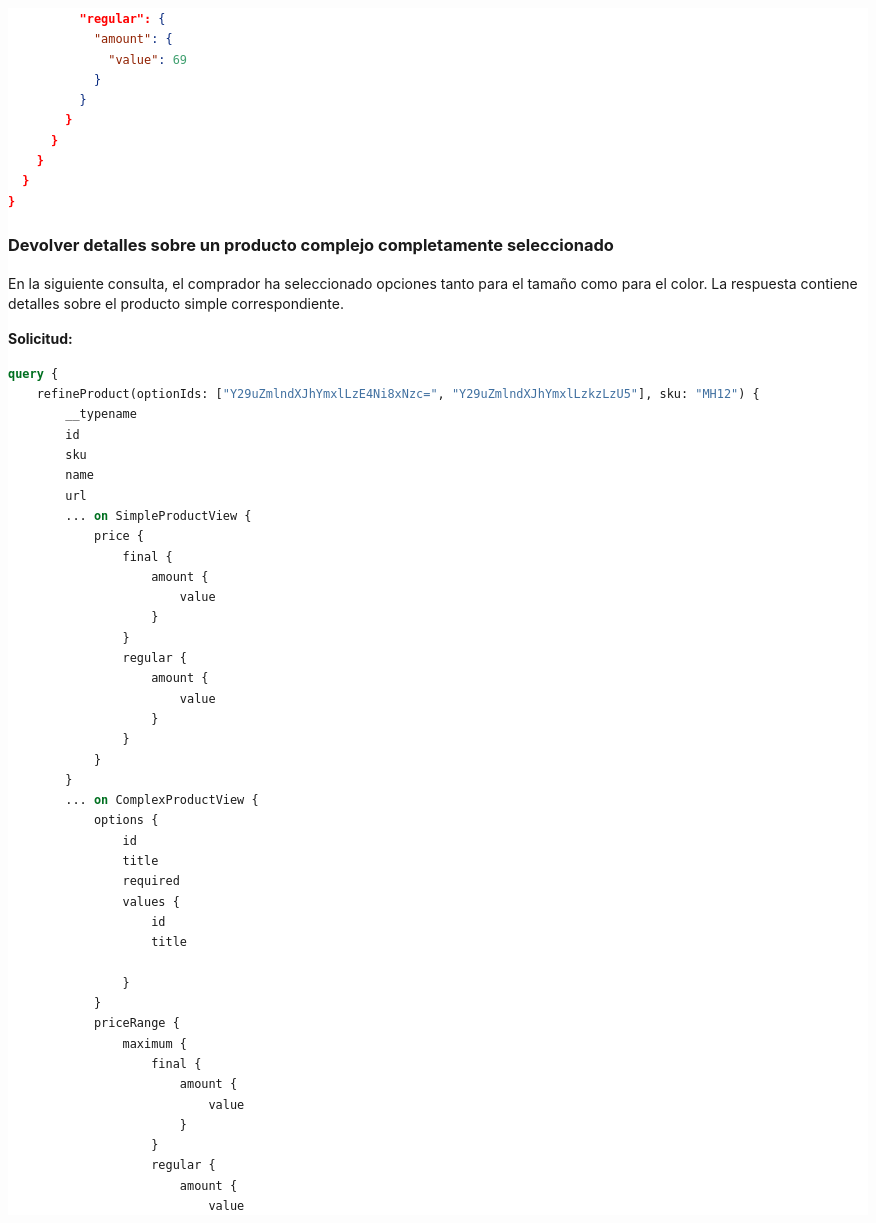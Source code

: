 ```json
          "regular": {
            "amount": {
              "value": 69
            }
          }
        }
      }
    }
  }
}
```

### Devolver detalles sobre un producto complejo completamente seleccionado

En la siguiente consulta, el comprador ha seleccionado opciones tanto para el tamaño como para el color. La respuesta contiene detalles sobre el producto simple correspondiente.

**Solicitud:**

```graphql
query {
    refineProduct(optionIds: ["Y29uZmlndXJhYmxlLzE4Ni8xNzc=", "Y29uZmlndXJhYmxlLzkzLzU5"], sku: "MH12") {
        __typename
        id
        sku
        name
        url
        ... on SimpleProductView {
            price {
                final {
                    amount {
                        value
                    }
                }
                regular {
                    amount {
                        value
                    }
                }
            }
        }
        ... on ComplexProductView {
            options {
                id
                title
                required
                values {
                    id
                    title

                }
            }
            priceRange {
                maximum {
                    final {
                        amount {
                            value
                        }
                    }
                    regular {
                        amount {
                            value
```